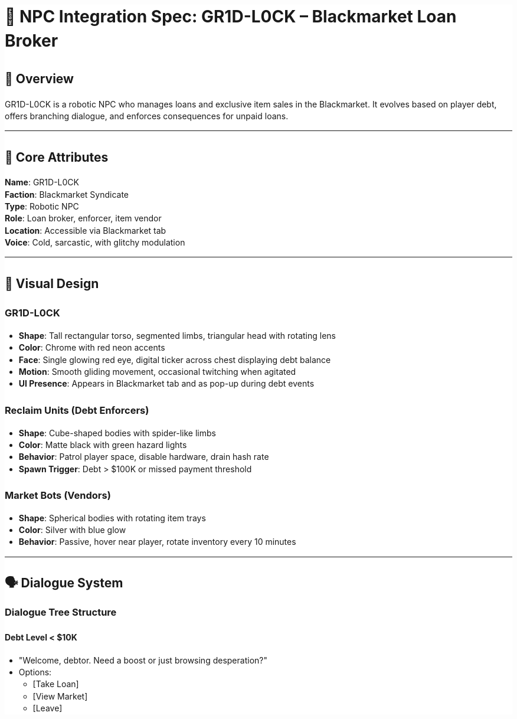 # 🤖 NPC Integration Spec: GR1D-L0CK – Blackmarket Loan Broker

## 📌 Overview
GR1D-L0CK is a robotic NPC who manages loans and exclusive item sales in the Blackmarket. It evolves based on player debt, offers branching dialogue, and enforces consequences for unpaid loans.

---

## 🧬 Core Attributes

**Name**: GR1D-L0CK  
**Faction**: Blackmarket Syndicate  
**Type**: Robotic NPC  
**Role**: Loan broker, enforcer, item vendor  
**Location**: Accessible via Blackmarket tab  
**Voice**: Cold, sarcastic, with glitchy modulation

---

## 🧱 Visual Design

### GR1D-L0CK
- **Shape**: Tall rectangular torso, segmented limbs, triangular head with rotating lens  
- **Color**: Chrome with red neon accents  
- **Face**: Single glowing red eye, digital ticker across chest displaying debt balance  
- **Motion**: Smooth gliding movement, occasional twitching when agitated  
- **UI Presence**: Appears in Blackmarket tab and as pop-up during debt events

### Reclaim Units (Debt Enforcers)
- **Shape**: Cube-shaped bodies with spider-like limbs  
- **Color**: Matte black with green hazard lights  
- **Behavior**: Patrol player space, disable hardware, drain hash rate  
- **Spawn Trigger**: Debt > $100K or missed payment threshold

### Market Bots (Vendors)
- **Shape**: Spherical bodies with rotating item trays  
- **Color**: Silver with blue glow  
- **Behavior**: Passive, hover near player, rotate inventory every 10 minutes

---

## 🗣️ Dialogue System

### Dialogue Tree Structure

#### Debt Level < $10K
- "Welcome, debtor. Need a boost or just browsing desperation?"
- Options:
  - [Take Loan]
  - [View Market]
  - [Leave]
